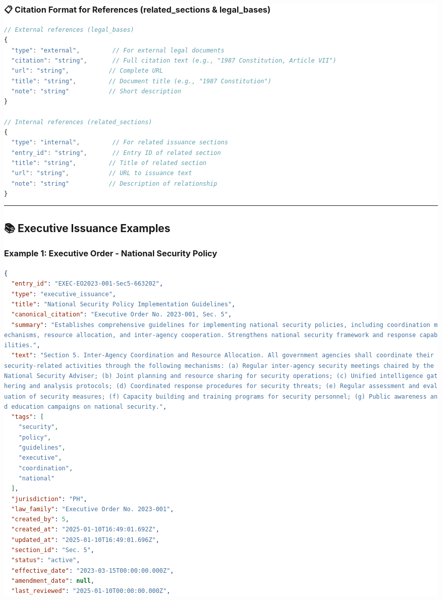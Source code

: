 ### **📋 Citation Format for References (related_sections & legal_bases)**
```javascript
// External references (legal_bases)
{
  "type": "external",         // For external legal documents
  "citation": "string",       // Full citation text (e.g., "1987 Constitution, Article VII")
  "url": "string",           // Complete URL
  "title": "string",         // Document title (e.g., "1987 Constitution")
  "note": "string"           // Short description
}

// Internal references (related_sections)
{
  "type": "internal",         // For related issuance sections
  "entry_id": "string",       // Entry ID of related section
  "title": "string",         // Title of related section
  "url": "string",           // URL to issuance text
  "note": "string"           // Description of relationship
}
```

---

## 📚 Executive Issuance Examples

### **Example 1: Executive Order - National Security Policy**

```json
{
  "entry_id": "EXEC-EO2023-001-Sec5-663202",
  "type": "executive_issuance",
  "title": "National Security Policy Implementation Guidelines",
  "canonical_citation": "Executive Order No. 2023-001, Sec. 5",
  "summary": "Establishes comprehensive guidelines for implementing national security policies, including coordination mechanisms, resource allocation, and inter-agency cooperation. Strengthens national security framework and response capabilities.",
  "text": "Section 5. Inter-Agency Coordination and Resource Allocation. All government agencies shall coordinate their security-related activities through the following mechanisms: (a) Regular inter-agency security meetings chaired by the National Security Adviser; (b) Joint planning and resource sharing for security operations; (c) Unified intelligence gathering and analysis protocols; (d) Coordinated response procedures for security threats; (e) Regular assessment and evaluation of security measures; (f) Capacity building and training programs for security personnel; (g) Public awareness and education campaigns on national security.",
  "tags": [
    "security",
    "policy",
    "guidelines",
    "executive",
    "coordination",
    "national"
  ],
  "jurisdiction": "PH",
  "law_family": "Executive Order No. 2023-001",
  "created_by": 5,
  "created_at": "2025-01-10T16:49:01.692Z",
  "updated_at": "2025-01-10T16:49:01.696Z",
  "section_id": "Sec. 5",
  "status": "active",
  "effective_date": "2023-03-15T00:00:00.000Z",
  "amendment_date": null,
  "last_reviewed": "2025-01-10T00:00:00.000Z",
```